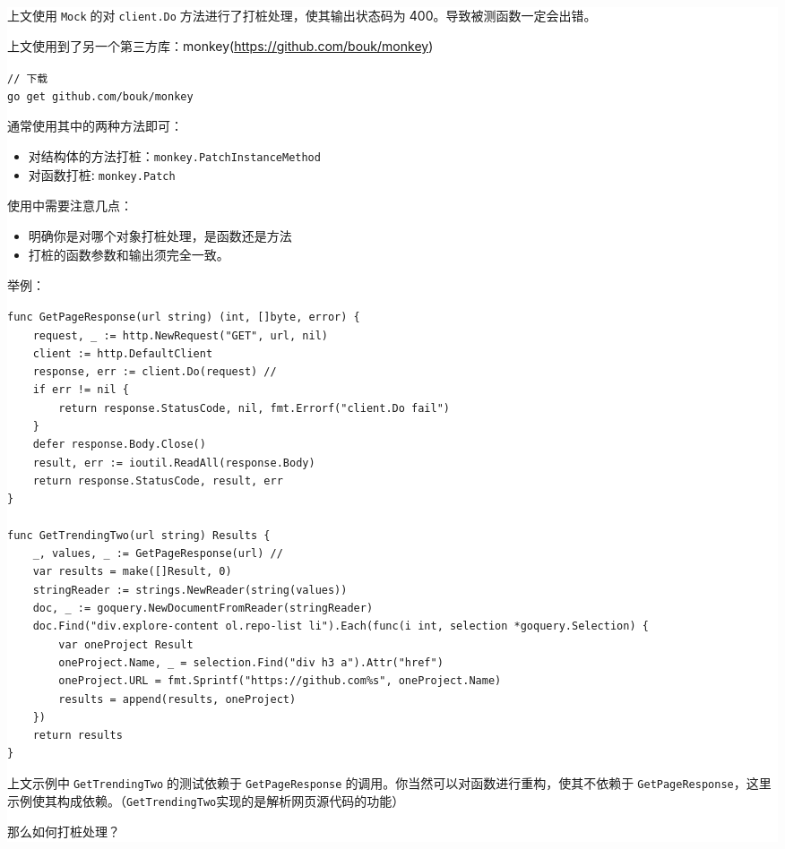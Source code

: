 上文使用 `Mock` 的对 `client.Do` 方法进行了打桩处理，使其输出状态码为 400。导致被测函数一定会出错。

上文使用到了另一个第三方库：monkey(https://github.com/bouk/monkey)


```
// 下载
go get github.com/bouk/monkey
```

通常使用其中的两种方法即可：

- 对结构体的方法打桩：`monkey.PatchInstanceMethod`
- 对函数打桩: `monkey.Patch`


使用中需要注意几点：

- 明确你是对哪个对象打桩处理，是函数还是方法
- 打桩的函数参数和输出须完全一致。


举例：

```
func GetPageResponse(url string) (int, []byte, error) {
	request, _ := http.NewRequest("GET", url, nil)
	client := http.DefaultClient
	response, err := client.Do(request) //
	if err != nil {
		return response.StatusCode, nil, fmt.Errorf("client.Do fail")
	}
	defer response.Body.Close()
	result, err := ioutil.ReadAll(response.Body)
	return response.StatusCode, result, err
}

func GetTrendingTwo(url string) Results {
	_, values, _ := GetPageResponse(url) //
	var results = make([]Result, 0)
	stringReader := strings.NewReader(string(values))
	doc, _ := goquery.NewDocumentFromReader(stringReader)
	doc.Find("div.explore-content ol.repo-list li").Each(func(i int, selection *goquery.Selection) {
		var oneProject Result
		oneProject.Name, _ = selection.Find("div h3 a").Attr("href")
		oneProject.URL = fmt.Sprintf("https://github.com%s", oneProject.Name)
		results = append(results, oneProject)
	})
	return results
}

```

上文示例中 `GetTrendingTwo` 的测试依赖于 `GetPageResponse` 的调用。你当然可以对函数进行重构，使其不依赖于 `GetPageResponse`，这里示例使其构成依赖。（`GetTrendingTwo`实现的是解析网页源代码的功能）

那么如何打桩处理？
